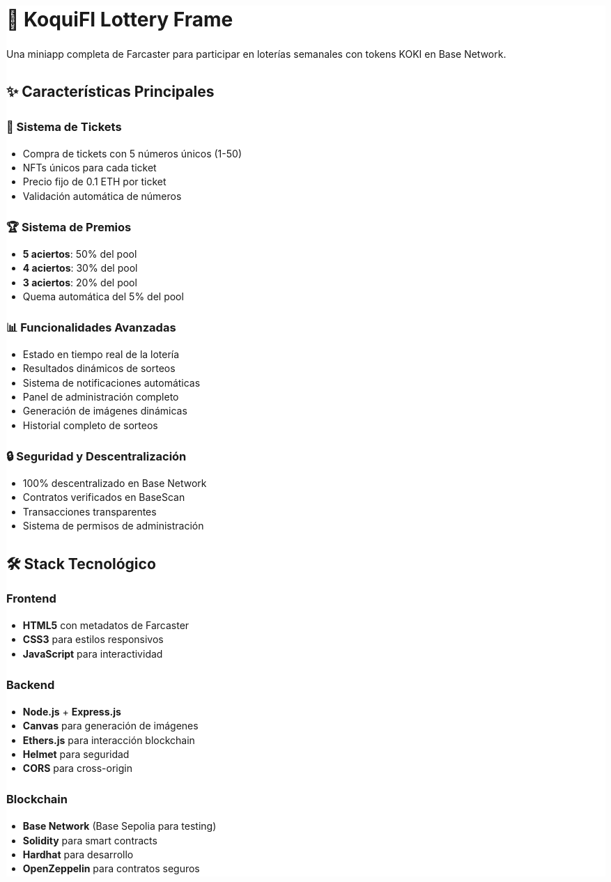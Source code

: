 # 🎰 KoquiFI Lottery Frame

Una miniapp completa de Farcaster para participar en loterías semanales con tokens KOKI en Base Network.

## ✨ Características Principales

### 🎫 Sistema de Tickets
- Compra de tickets con 5 números únicos (1-50)
- NFTs únicos para cada ticket
- Precio fijo de 0.1 ETH por ticket
- Validación automática de números

### 🏆 Sistema de Premios
- **5 aciertos**: 50% del pool
- **4 aciertos**: 30% del pool  
- **3 aciertos**: 20% del pool
- Quema automática del 5% del pool

### 📊 Funcionalidades Avanzadas
- Estado en tiempo real de la lotería
- Resultados dinámicos de sorteos
- Sistema de notificaciones automáticas
- Panel de administración completo
- Generación de imágenes dinámicas
- Historial completo de sorteos

### 🔒 Seguridad y Descentralización
- 100% descentralizado en Base Network
- Contratos verificados en BaseScan
- Transacciones transparentes
- Sistema de permisos de administración

## 🛠️ Stack Tecnológico

### Frontend
- **HTML5** con metadatos de Farcaster
- **CSS3** para estilos responsivos
- **JavaScript** para interactividad

### Backend
- **Node.js** + **Express.js**
- **Canvas** para generación de imágenes
- **Ethers.js** para interacción blockchain
- **Helmet** para seguridad
- **CORS** para cross-origin

### Blockchain
- **Base Network** (Base Sepolia para testing)
- **Solidity** para smart contracts
- **Hardhat** para desarrollo
- **OpenZeppelin** para contratos seguros
